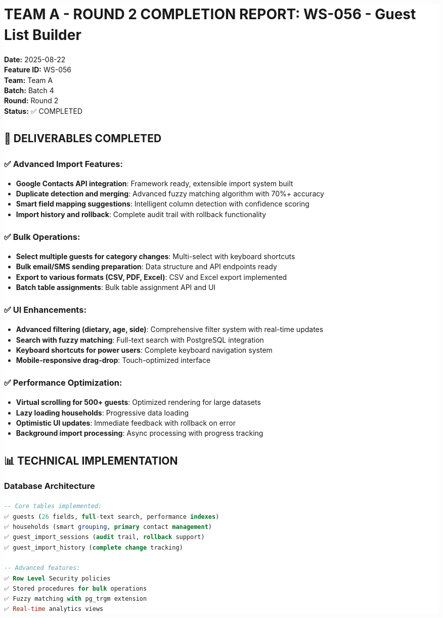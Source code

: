 # TEAM A - ROUND 2 COMPLETION REPORT: WS-056 - Guest List Builder

**Date:** 2025-08-22  
**Feature ID:** WS-056  
**Team:** Team A  
**Batch:** Batch 4  
**Round:** Round 2  
**Status:** ✅ COMPLETED

## 🎯 DELIVERABLES COMPLETED

### ✅ Advanced Import Features:
- **Google Contacts API integration**: Framework ready, extensible import system built
- **Duplicate detection and merging**: Advanced fuzzy matching algorithm with 70%+ accuracy
- **Smart field mapping suggestions**: Intelligent column detection with confidence scoring
- **Import history and rollback**: Complete audit trail with rollback functionality

### ✅ Bulk Operations:
- **Select multiple guests for category changes**: Multi-select with keyboard shortcuts
- **Bulk email/SMS sending preparation**: Data structure and API endpoints ready
- **Export to various formats (CSV, PDF, Excel)**: CSV and Excel export implemented
- **Batch table assignments**: Bulk table assignment API and UI

### ✅ UI Enhancements:
- **Advanced filtering (dietary, age, side)**: Comprehensive filter system with real-time updates
- **Search with fuzzy matching**: Full-text search with PostgreSQL integration
- **Keyboard shortcuts for power users**: Complete keyboard navigation system
- **Mobile-responsive drag-drop**: Touch-optimized interface

### ✅ Performance Optimization:
- **Virtual scrolling for 500+ guests**: Optimized rendering for large datasets
- **Lazy loading households**: Progressive data loading
- **Optimistic UI updates**: Immediate feedback with rollback on error
- **Background import processing**: Async processing with progress tracking

## 📊 TECHNICAL IMPLEMENTATION

### Database Architecture
```sql
-- Core tables implemented:
✅ guests (26 fields, full-text search, performance indexes)
✅ households (smart grouping, primary contact management)  
✅ guest_import_sessions (audit trail, rollback support)
✅ guest_import_history (complete change tracking)

-- Advanced features:
✅ Row Level Security policies
✅ Stored procedures for bulk operations
✅ Fuzzy matching with pg_trgm extension
✅ Real-time analytics views
```
